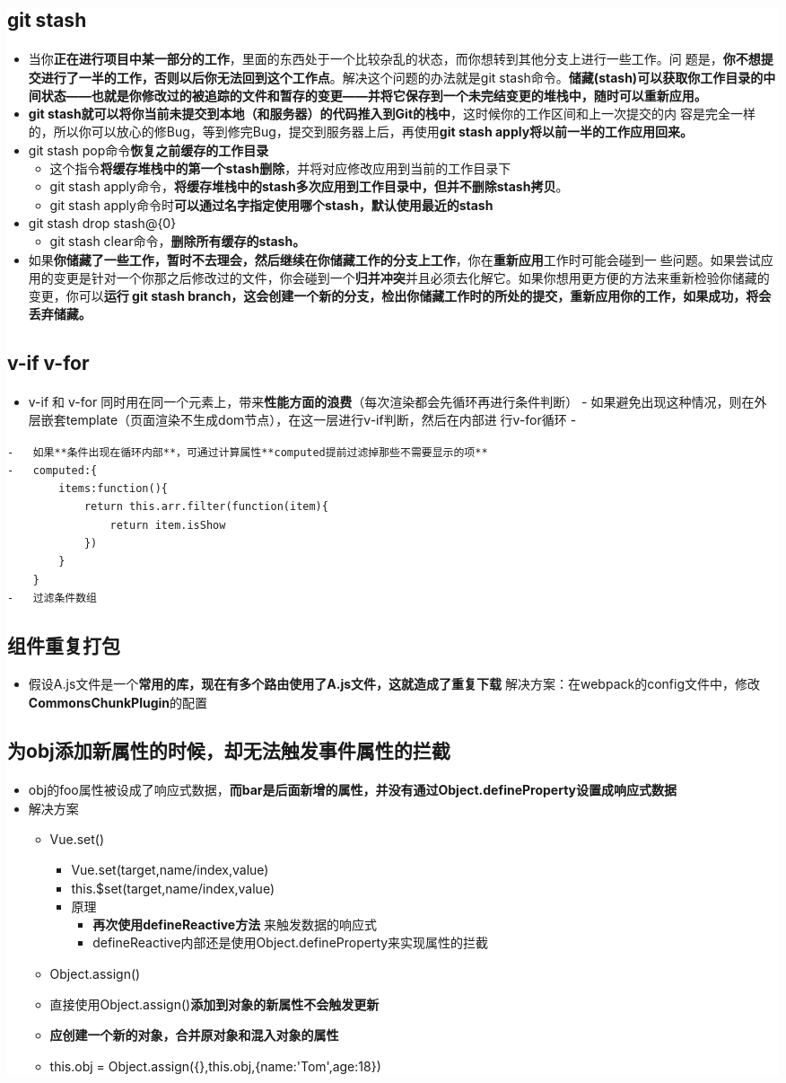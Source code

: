 ##  git stash
-   当你**正在进行项目中某一部分的工作**，里面的东西处于一个比较杂乱的状态，而你想转到其他分支上进行一些工作。问
    题是，**你不想提交进行了一半的工作，否则以后你无法回到这个工作点**。解决这个问题的办法就是git stash命令。**储藏(stash)可以获取你工作目录的中间状态——也就是你修改过的被追踪的文件和暂存的变更——并将它保存到一个未完结变更的堆栈中，随时可以重新应用。**
-   **git stash就可以将你当前未提交到本地（和服务器）的代码推入到Git的栈中**，这时候你的工作区间和上一次提交的内
    容是完全一样的，所以你可以放心的修Bug，等到修完Bug，提交到服务器上后，再使用**git stash apply将以前一半的工作应用回来。**
-   git stash pop命令**恢复之前缓存的工作目录**
    -   这个指令**将缓存堆栈中的第一个stash删除**，并将对应修改应用到当前的工作目录下
    -   git stash apply命令，**将缓存堆栈中的stash多次应用到工作目录中，但并不删除stash拷贝**。
    -   git stash apply命令时**可以通过名字指定使用哪个stash，默认使用最近的stash**
-   git stash drop stash@{0}
    -   git stash clear命令，**删除所有缓存的stash。**
-   如果**你储藏了一些工作，暂时不去理会，然后继续在你储藏工作的分支上工作**，你在**重新应用**工作时可能会碰到一
    些问题。如果尝试应用的变更是针对一个你那之后修改过的文件，你会碰到一个**归并冲突**并且必须去化解它。如果你想用更方便的方法来重新检验你储藏的变更，你可以**运行 git stash branch，这会创建一个新的分支，检出你储藏工作时的所处的提交，重新应用你的工作，如果成功，将会丢弃储藏。**
##  v-if    v-for
-    v-if 和 v-for 同时用在同一个元素上，带来**性能方面的浪费**（每次渲染都会先循环再进行条件判断）
    -   如果避免出现这种情况，则在外层嵌套template（页面渲染不生成dom节点），在这一层进行v-if判断，然后在内部进
        行v-for循环
    -   <template v-show='isShow'>
        <p v-for=''>
        </template>
    -   如果**条件出现在循环内部**，可通过计算属性**computed提前过滤掉那些不需要显示的项**
    -   computed:{
            items:function(){
                return this.arr.filter(function(item){
                    return item.isShow
                })
            }
        }
    -   过滤条件数组
##  组件重复打包
-   假设A.js文件是一个**常用的库，现在有多个路由使用了A.js文件，这就造成了重复下载**
    解决方案：在webpack的config文件中，修改**CommonsChunkPlugin**的配置  
##  为obj添加新属性的时候，却无法触发事件属性的拦截
-   obj的foo属性被设成了响应式数据，**而bar是后面新增的属性，并没有通过Object.defineProperty设置成响应式数据**
-   解决方案
    -   Vue.set()
        -   Vue.set(target,name/index,value)
        -   this.$set(target,name/index,value)
        -   原理
            -   **再次使用defineReactive方法**      来触发数据的响应式
            -   defineReactive内部还是使用Object.defineProperty来实现属性的拦截

    -   Object.assign()
    -   直接使用Object.assign()**添加到对象的新属性不会触发更新**
    -   **应创建一个新的对象，合并原对象和混入对象的属性**
    -   this.obj = Object.assign({},this.obj,{name:'Tom',age:18})
